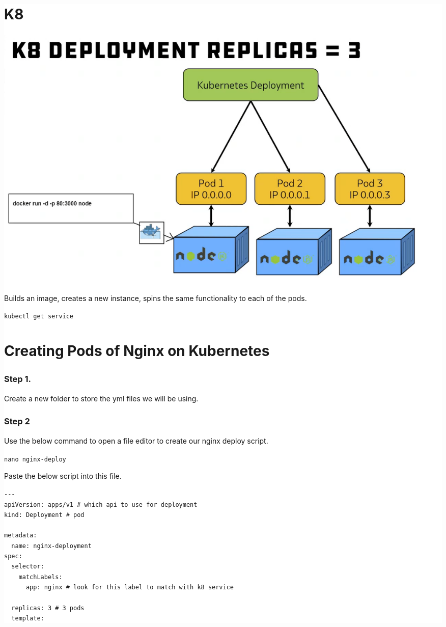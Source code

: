 # K8

![alt text](Markdown-Images/K8-arch.png)

Builds an image, creates a new instance, spins the same functionality to each of the pods. 

```
kubectl get service
```

# Creating Pods of Nginx on Kubernetes

### Step 1.

Create a new folder to store the yml files we will be using.

### Step 2

Use the below command to open a file editor to create our nginx deploy script.

```
nano nginx-deploy
```

Paste the below script into this file.

```
---
apiVersion: apps/v1 # which api to use for deployment
kind: Deployment # pod

metadata:
  name: nginx-deployment
spec:
  selector:
    matchLabels:
      app: nginx # look for this label to match with k8 service

  replicas: 3 # 3 pods
  template:
```